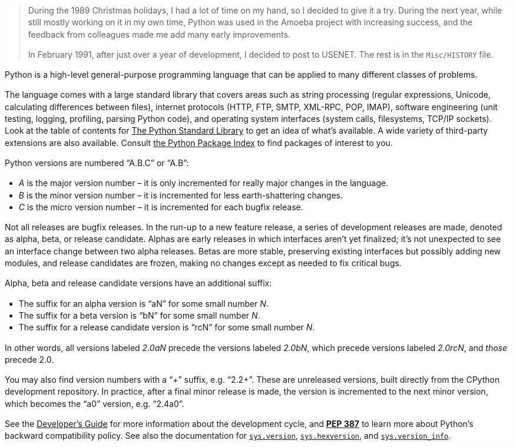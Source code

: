 >
> During the 1989 Christmas holidays, I had a lot of time on my hand, so I
> decided to give it a try. During the next year, while still mostly working
> on it in my own time, Python was used in the Amoeba project with increasing
> success, and the feedback from colleagues made me add many early
> improvements.
>
> In February 1991, after just over a year of development, I decided to post to
> USENET. The rest is in the `Misc/HISTORY` file.

Python is a high-level general-purpose programming language that can be applied
to many different classes of problems.

The language comes with a large standard library that covers areas such as
string processing (regular expressions, Unicode, calculating differences between
files), internet protocols (HTTP, FTP, SMTP, XML-RPC, POP, IMAP),
software engineering (unit testing, logging, profiling, parsing
Python code), and operating system interfaces (system calls, filesystems, TCP/IP
sockets). Look at the table of contents for [The Python Standard Library](../library/index.html#library-index) to get an idea
of what’s available. A wide variety of third-party extensions are also
available. Consult [the Python Package Index](https://pypi.org) to
find packages of interest to you.

Python versions are numbered “A.B.C” or “A.B”:

* *A* is the major version number – it is only incremented for really major
  changes in the language.
* *B* is the minor version number – it is incremented for less earth-shattering
  changes.
* *C* is the micro version number – it is incremented for each bugfix release.

Not all releases are bugfix releases. In the run-up to a new feature release, a
series of development releases are made, denoted as alpha, beta, or release
candidate. Alphas are early releases in which interfaces aren’t yet finalized;
it’s not unexpected to see an interface change between two alpha releases.
Betas are more stable, preserving existing interfaces but possibly adding new
modules, and release candidates are frozen, making no changes except as needed
to fix critical bugs.

Alpha, beta and release candidate versions have an additional suffix:

* The suffix for an alpha version is “aN” for some small number *N*.
* The suffix for a beta version is “bN” for some small number *N*.
* The suffix for a release candidate version is “rcN” for some small number *N*.

In other words, all versions labeled *2.0aN* precede the versions labeled
*2.0bN*, which precede versions labeled *2.0rcN*, and *those* precede 2.0.

You may also find version numbers with a “+” suffix, e.g. “2.2+”. These are
unreleased versions, built directly from the CPython development repository. In
practice, after a final minor release is made, the version is incremented to the
next minor version, which becomes the “a0” version, e.g. “2.4a0”.

See the [Developer’s Guide](https://devguide.python.org/developer-workflow/development-cycle/)
for more information about the development cycle, and
[**PEP 387**](https://peps.python.org/pep-0387/) to learn more about Python’s backward compatibility policy. See also
the documentation for [`sys.version`](../library/sys.html#sys.version "sys.version"), [`sys.hexversion`](../library/sys.html#sys.hexversion "sys.hexversion"), and
[`sys.version_info`](../library/sys.html#sys.version_info "sys.version_info").
